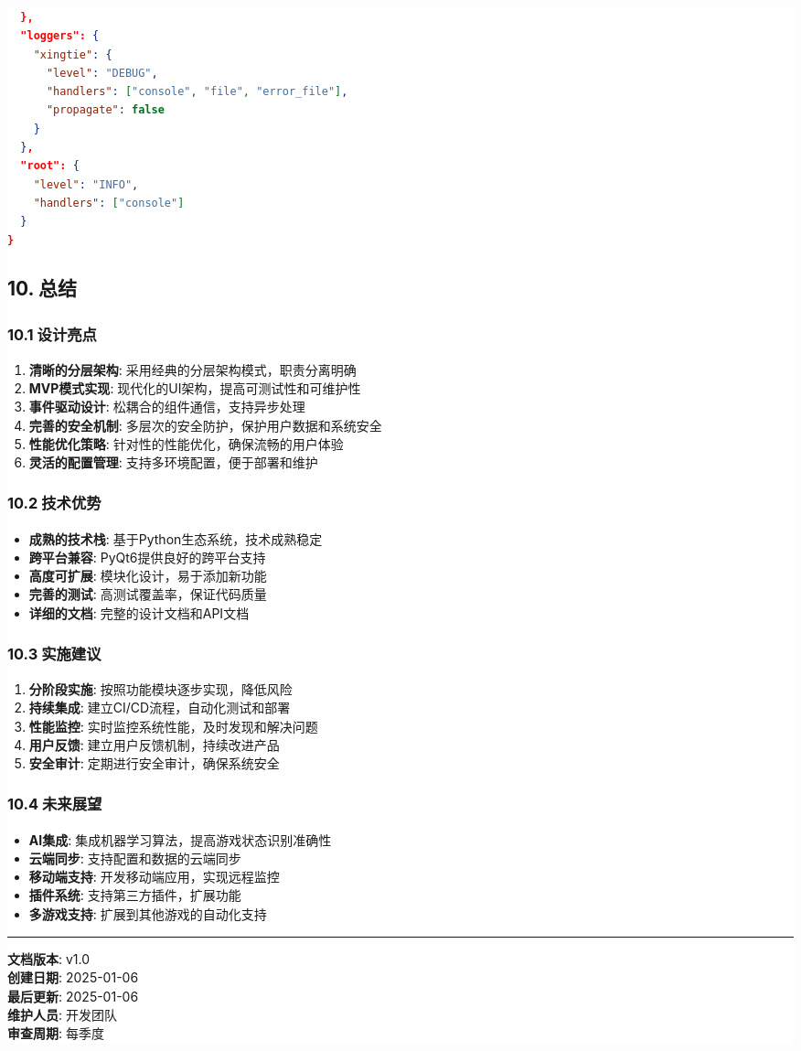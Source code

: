```json
  },
  "loggers": {
    "xingtie": {
      "level": "DEBUG",
      "handlers": ["console", "file", "error_file"],
      "propagate": false
    }
  },
  "root": {
    "level": "INFO",
    "handlers": ["console"]
  }
}
```

## 10. 总结

### 10.1 设计亮点

1. **清晰的分层架构**: 采用经典的分层架构模式，职责分离明确
2. **MVP模式实现**: 现代化的UI架构，提高可测试性和可维护性
3. **事件驱动设计**: 松耦合的组件通信，支持异步处理
4. **完善的安全机制**: 多层次的安全防护，保护用户数据和系统安全
5. **性能优化策略**: 针对性的性能优化，确保流畅的用户体验
6. **灵活的配置管理**: 支持多环境配置，便于部署和维护

### 10.2 技术优势

- **成熟的技术栈**: 基于Python生态系统，技术成熟稳定
- **跨平台兼容**: PyQt6提供良好的跨平台支持
- **高度可扩展**: 模块化设计，易于添加新功能
- **完善的测试**: 高测试覆盖率，保证代码质量
- **详细的文档**: 完整的设计文档和API文档

### 10.3 实施建议

1. **分阶段实施**: 按照功能模块逐步实现，降低风险
2. **持续集成**: 建立CI/CD流程，自动化测试和部署
3. **性能监控**: 实时监控系统性能，及时发现和解决问题
4. **用户反馈**: 建立用户反馈机制，持续改进产品
5. **安全审计**: 定期进行安全审计，确保系统安全

### 10.4 未来展望

- **AI集成**: 集成机器学习算法，提高游戏状态识别准确性
- **云端同步**: 支持配置和数据的云端同步
- **移动端支持**: 开发移动端应用，实现远程监控
- **插件系统**: 支持第三方插件，扩展功能
- **多游戏支持**: 扩展到其他游戏的自动化支持

---

**文档版本**: v1.0  
**创建日期**: 2025-01-06  
**最后更新**: 2025-01-06  
**维护人员**: 开发团队  
**审查周期**: 每季度